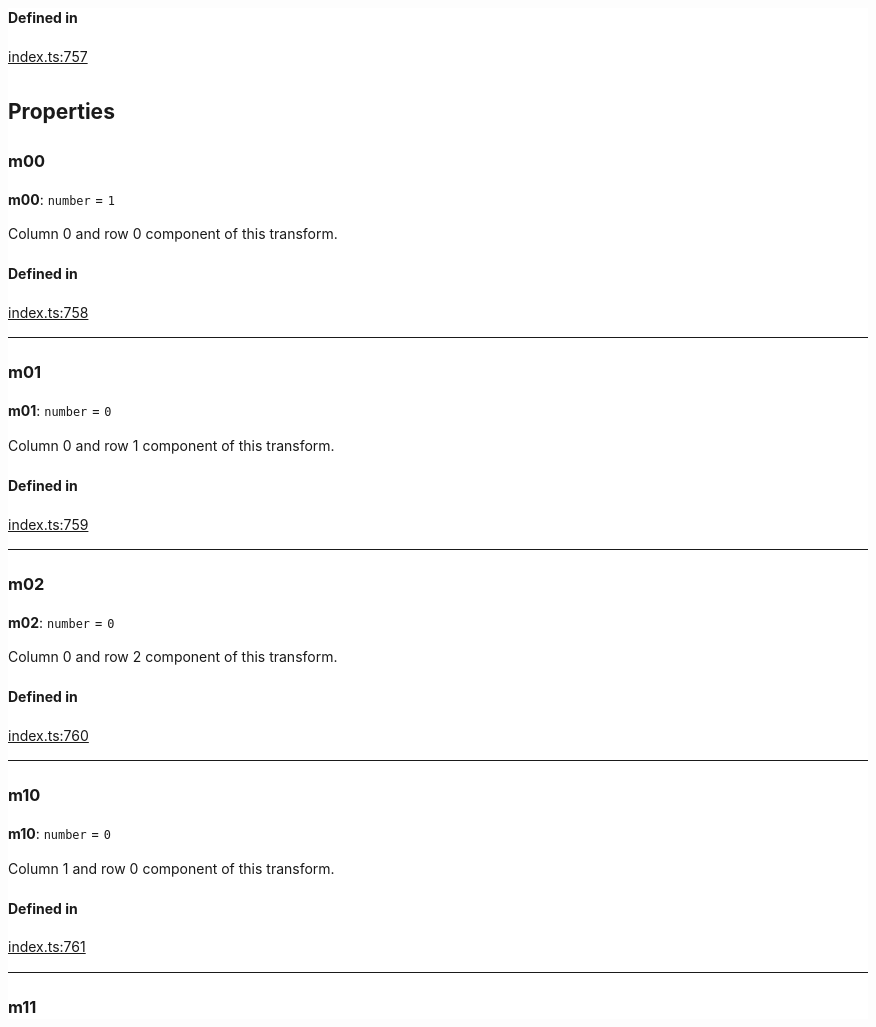 #### Defined in

[index.ts:757](https://github.com/seanchas116/paintvec/blob/8211046/index.ts#L757)

## Properties

### m00

 **m00**: `number` = `1`

Column 0 and row 0 component of this transform.

#### Defined in

[index.ts:758](https://github.com/seanchas116/paintvec/blob/8211046/index.ts#L758)

___

### m01

 **m01**: `number` = `0`

Column 0 and row 1 component of this transform.

#### Defined in

[index.ts:759](https://github.com/seanchas116/paintvec/blob/8211046/index.ts#L759)

___

### m02

 **m02**: `number` = `0`

Column 0 and row 2 component of this transform.

#### Defined in

[index.ts:760](https://github.com/seanchas116/paintvec/blob/8211046/index.ts#L760)

___

### m10

 **m10**: `number` = `0`

Column 1 and row 0 component of this transform.

#### Defined in

[index.ts:761](https://github.com/seanchas116/paintvec/blob/8211046/index.ts#L761)

___

### m11
